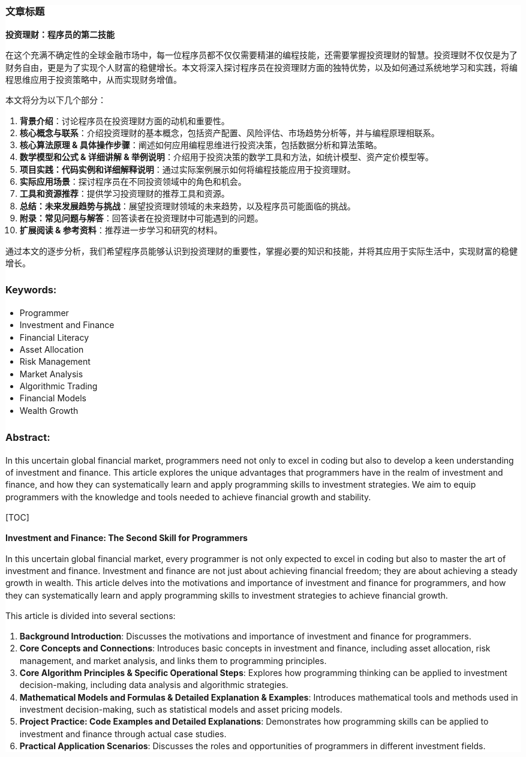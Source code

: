                  

### 文章标题

**投资理财：程序员的第二技能**

在这个充满不确定性的全球金融市场中，每一位程序员都不仅仅需要精湛的编程技能，还需要掌握投资理财的智慧。投资理财不仅仅是为了财务自由，更是为了实现个人财富的稳健增长。本文将深入探讨程序员在投资理财方面的独特优势，以及如何通过系统地学习和实践，将编程思维应用于投资策略中，从而实现财务增值。

本文将分为以下几个部分：

1. **背景介绍**：讨论程序员在投资理财方面的动机和重要性。
2. **核心概念与联系**：介绍投资理财的基本概念，包括资产配置、风险评估、市场趋势分析等，并与编程原理相联系。
3. **核心算法原理 & 具体操作步骤**：阐述如何应用编程思维进行投资决策，包括数据分析和算法策略。
4. **数学模型和公式 & 详细讲解 & 举例说明**：介绍用于投资决策的数学工具和方法，如统计模型、资产定价模型等。
5. **项目实践：代码实例和详细解释说明**：通过实际案例展示如何将编程技能应用于投资理财。
6. **实际应用场景**：探讨程序员在不同投资领域中的角色和机会。
7. **工具和资源推荐**：提供学习投资理财的推荐工具和资源。
8. **总结：未来发展趋势与挑战**：展望投资理财领域的未来趋势，以及程序员可能面临的挑战。
9. **附录：常见问题与解答**：回答读者在投资理财中可能遇到的问题。
10. **扩展阅读 & 参考资料**：推荐进一步学习和研究的材料。

通过本文的逐步分析，我们希望程序员能够认识到投资理财的重要性，掌握必要的知识和技能，并将其应用于实际生活中，实现财富的稳健增长。

### Keywords:
- Programmer
- Investment and Finance
- Financial Literacy
- Asset Allocation
- Risk Management
- Market Analysis
- Algorithmic Trading
- Financial Models
- Wealth Growth

### Abstract:
In this uncertain global financial market, programmers need not only to excel in coding but also to develop a keen understanding of investment and finance. This article explores the unique advantages that programmers have in the realm of investment and finance, and how they can systematically learn and apply programming skills to investment strategies. We aim to equip programmers with the knowledge and tools needed to achieve financial growth and stability.

[TOC]

**Investment and Finance: The Second Skill for Programmers**

In this uncertain global financial market, every programmer is not only expected to excel in coding but also to master the art of investment and finance. Investment and finance are not just about achieving financial freedom; they are about achieving a steady growth in wealth. This article delves into the motivations and importance of investment and finance for programmers, and how they can systematically learn and apply programming skills to investment strategies to achieve financial growth.

This article is divided into several sections:

1. **Background Introduction**: Discusses the motivations and importance of investment and finance for programmers.
2. **Core Concepts and Connections**: Introduces basic concepts in investment and finance, including asset allocation, risk management, and market analysis, and links them to programming principles.
3. **Core Algorithm Principles & Specific Operational Steps**: Explores how programming thinking can be applied to investment decision-making, including data analysis and algorithmic strategies.
4. **Mathematical Models and Formulas & Detailed Explanation & Examples**: Introduces mathematical tools and methods used in investment decision-making, such as statistical models and asset pricing models.
5. **Project Practice: Code Examples and Detailed Explanations**: Demonstrates how programming skills can be applied to investment and finance through actual case studies.
6. **Practical Application Scenarios**: Discusses the roles and opportunities of programmers in different investment fields.